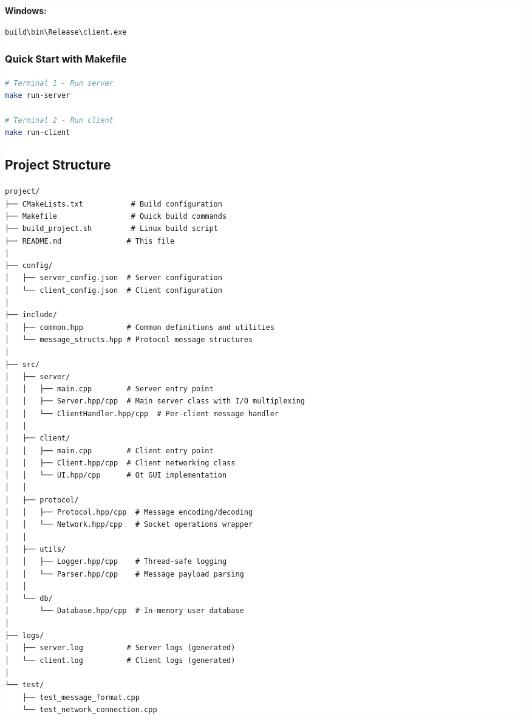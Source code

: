 **Windows:**
```cmd
build\bin\Release\client.exe
```

### Quick Start with Makefile

```bash
# Terminal 1 - Run server
make run-server

# Terminal 2 - Run client
make run-client
```

## Project Structure

```
project/
├── CMakeLists.txt           # Build configuration
├── Makefile                 # Quick build commands
├── build_project.sh         # Linux build script
├── README.md               # This file
│
├── config/
│   ├── server_config.json  # Server configuration
│   └── client_config.json  # Client configuration
│
├── include/
│   ├── common.hpp          # Common definitions and utilities
│   └── message_structs.hpp # Protocol message structures
│
├── src/
│   ├── server/
│   │   ├── main.cpp        # Server entry point
│   │   ├── Server.hpp/cpp  # Main server class with I/O multiplexing
│   │   └── ClientHandler.hpp/cpp  # Per-client message handler
│   │
│   ├── client/
│   │   ├── main.cpp        # Client entry point
│   │   ├── Client.hpp/cpp  # Client networking class
│   │   └── UI.hpp/cpp      # Qt GUI implementation
│   │
│   ├── protocol/
│   │   ├── Protocol.hpp/cpp  # Message encoding/decoding
│   │   └── Network.hpp/cpp   # Socket operations wrapper
│   │
│   ├── utils/
│   │   ├── Logger.hpp/cpp    # Thread-safe logging
│   │   └── Parser.hpp/cpp    # Message payload parsing
│   │
│   └── db/
│       └── Database.hpp/cpp  # In-memory user database
│
├── logs/
│   ├── server.log          # Server logs (generated)
│   └── client.log          # Client logs (generated)
│
└── test/
    ├── test_message_format.cpp
    └── test_network_connection.cpp
```

